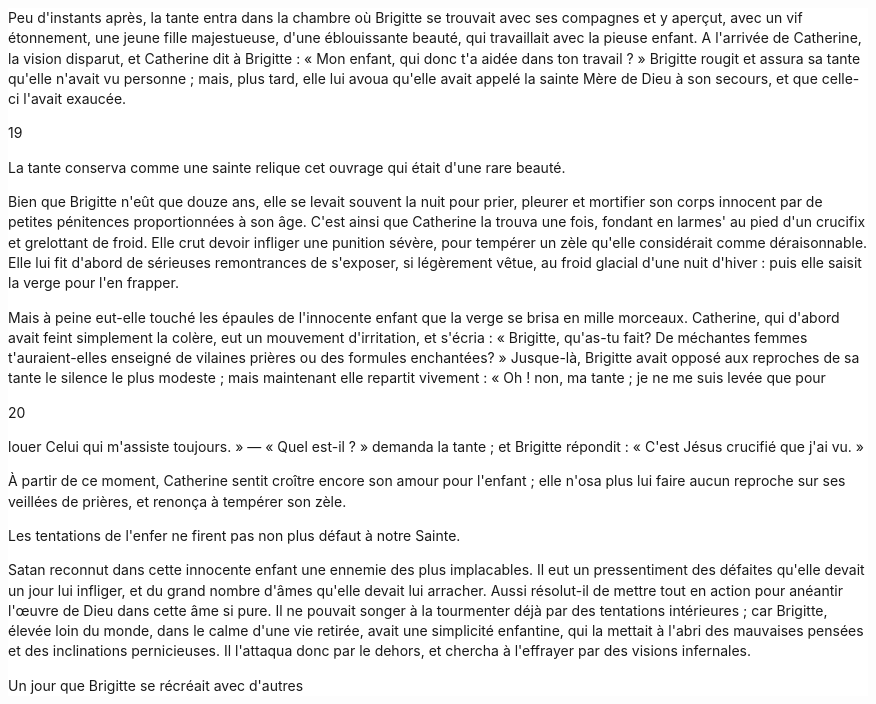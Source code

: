 Peu d'instants après, la tante entra
dans la chambre où Brigitte se trouvait avec ses compagnes et y aperçut, avec un
vif étonnement, une jeune fille majestueuse, d'une éblouissante beauté, qui
travaillait avec la pieuse enfant. A l'arrivée de Catherine, la vision disparut,
et Catherine dit à Brigitte : « Mon enfant, qui donc t'a aidée dans ton travail
? » Brigitte rougit et assura sa tante qu'elle n'avait vu personne ; mais, plus
tard, elle lui avoua qu'elle avait appelé la sainte Mère de Dieu à son secours,
et que celle-ci l'avait exaucée.

19

La tante conserva comme une sainte
relique cet ouvrage qui était d'une rare beauté.

Bien que Brigitte n'eût que douze ans,
elle se levait souvent la nuit pour prier, pleurer et mortifier son corps
innocent par de petites pénitences proportionnées à son âge. C'est ainsi que
Catherine la trouva une fois, fondant en larmes' au pied d'un crucifix et
grelottant de froid. Elle crut devoir infliger une punition sévère, pour
tempérer un zèle qu'elle considérait comme déraisonnable. Elle lui fit d'abord
de sérieuses remontrances de s'exposer, si légèrement vêtue, au froid glacial
d'une nuit d'hiver : puis elle saisit la verge pour l'en frapper.

Mais à peine eut-elle touché les épaules
de l'innocente enfant que la verge se brisa en mille morceaux. Catherine, qui
d'abord avait feint simplement la colère, eut un mouvement d'irritation, et
s'écria : « Brigitte, qu'as-tu fait? De méchantes femmes t'auraient-elles
enseigné de vilaines prières ou des formules enchantées? » Jusque-là, Brigitte
avait opposé aux reproches de sa tante le silence le plus modeste ; mais
maintenant elle repartit vivement : « Oh ! non, ma tante ; je ne me suis levée
que pour

20

louer Celui qui m'assiste toujours. » —
« Quel est-il ? » demanda la tante ; et Brigitte répondit : « C'est Jésus
crucifié que j'ai vu. »

À partir de ce moment, Catherine sentit
croître encore son amour pour l'enfant ; elle n'osa plus lui faire aucun
reproche sur ses veillées de prières, et renonça à tempérer son zèle.

Les tentations de l'enfer ne firent pas
non plus défaut à notre Sainte.

Satan reconnut dans cette innocente
enfant une ennemie des plus implacables. Il eut un pressentiment des défaites
qu'elle devait un jour lui infliger, et du grand nombre d'âmes qu'elle devait
lui arracher. Aussi résolut-il de mettre tout en action pour anéantir l'œuvre de
Dieu dans cette âme si pure. Il ne pouvait songer à la tourmenter déjà par des
tentations intérieures ; car Brigitte, élevée loin du monde, dans le calme d'une
vie retirée, avait une simplicité enfantine, qui la mettait à l'abri des
mauvaises pensées et des inclinations pernicieuses. Il l'attaqua donc par le
dehors, et chercha à l'effrayer par des visions infernales.

Un jour que Brigitte se récréait avec
d'autres
